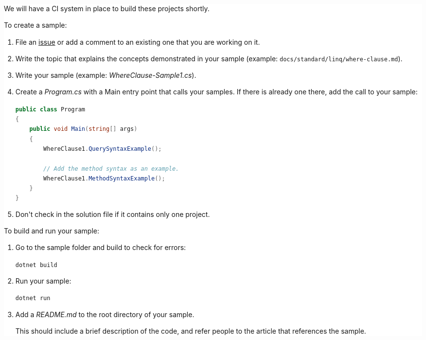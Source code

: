 We will have a CI system in place to build these projects shortly.

To create a sample:

1. File an [issue](https://github.com/dotnet/docs/issues) or add a comment to an existing one that you are working on it.
2. Write the topic that explains the concepts demonstrated in your sample (example: `docs/standard/linq/where-clause.md`).
3. Write your sample (example: *WhereClause-Sample1.cs*).
4. Create a *Program.cs* with a Main entry point that calls your samples. If there is already one there, add the call to your sample:

    ```csharp
    public class Program
    {
        public void Main(string[] args)
        {
            WhereClause1.QuerySyntaxExample();

            // Add the method syntax as an example.
            WhereClause1.MethodSyntaxExample();
        }
    }
    ```

5. Don't check in the solution file if it contains only one project.

To build and run your sample:

1. Go to the sample folder and build to check for errors:

    ```console
    dotnet build
    ```

2. Run your sample:

    ```console
    dotnet run
    ```

3. Add a *README.md* to the root directory of your sample.

   This should include a brief description of the code, and refer people to the article that references the sample.
